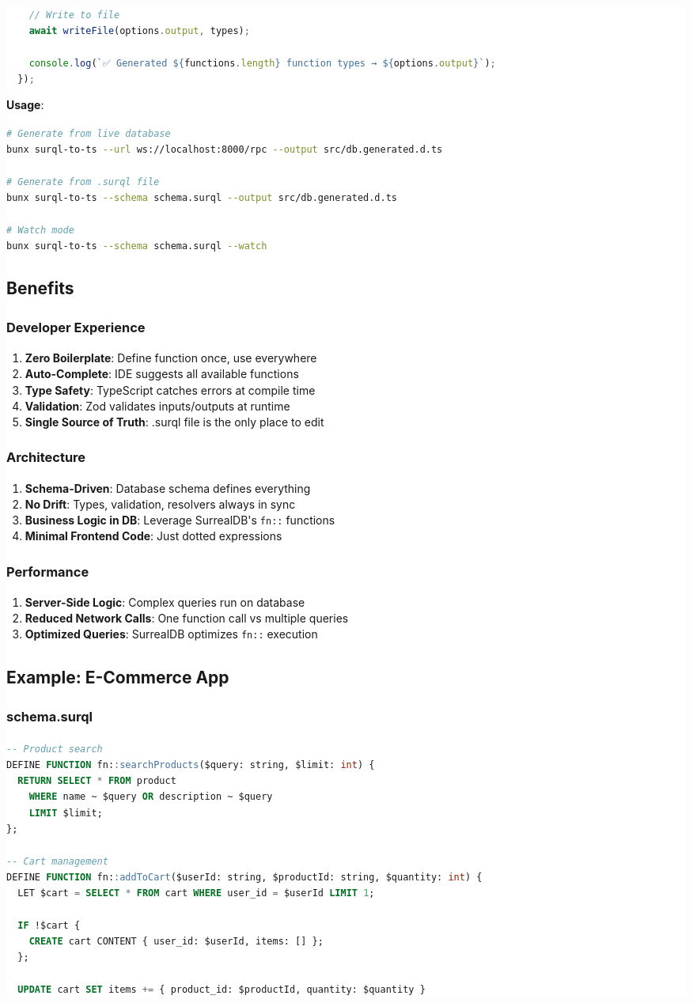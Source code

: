 ```typescript
    // Write to file
    await writeFile(options.output, types);

    console.log(`✅ Generated ${functions.length} function types → ${options.output}`);
  });
```

**Usage**:
```bash
# Generate from live database
bunx surql-to-ts --url ws://localhost:8000/rpc --output src/db.generated.d.ts

# Generate from .surql file
bunx surql-to-ts --schema schema.surql --output src/db.generated.d.ts

# Watch mode
bunx surql-to-ts --schema schema.surql --watch
```

## Benefits

### Developer Experience

1. **Zero Boilerplate**: Define function once, use everywhere
2. **Auto-Complete**: IDE suggests all available functions
3. **Type Safety**: TypeScript catches errors at compile time
4. **Validation**: Zod validates inputs/outputs at runtime
5. **Single Source of Truth**: .surql file is the only place to edit

### Architecture

1. **Schema-Driven**: Database schema defines everything
2. **No Drift**: Types, validation, resolvers always in sync
3. **Business Logic in DB**: Leverage SurrealDB's `fn::` functions
4. **Minimal Frontend Code**: Just dotted expressions

### Performance

1. **Server-Side Logic**: Complex queries run on database
2. **Reduced Network Calls**: One function call vs multiple queries
3. **Optimized Queries**: SurrealDB optimizes `fn::` execution

## Example: E-Commerce App

### schema.surql

```sql
-- Product search
DEFINE FUNCTION fn::searchProducts($query: string, $limit: int) {
  RETURN SELECT * FROM product
    WHERE name ~ $query OR description ~ $query
    LIMIT $limit;
};

-- Cart management
DEFINE FUNCTION fn::addToCart($userId: string, $productId: string, $quantity: int) {
  LET $cart = SELECT * FROM cart WHERE user_id = $userId LIMIT 1;

  IF !$cart {
    CREATE cart CONTENT { user_id: $userId, items: [] };
  };

  UPDATE cart SET items += { product_id: $productId, quantity: $quantity }
```